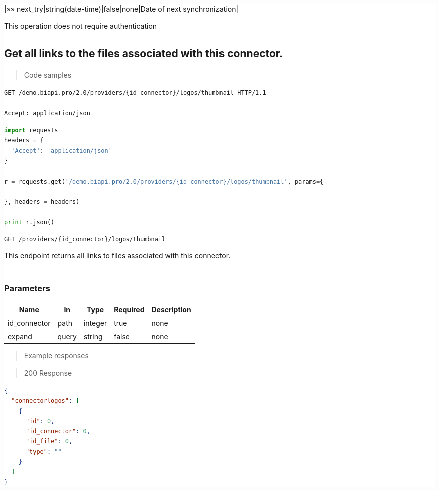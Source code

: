 |»» next_try|string(date-time)|false|none|Date of next synchronization|

<aside class="success">
This operation does not require authentication
</aside>

## Get all links to the files associated with this connector.

> Code samples

```http
GET /demo.biapi.pro/2.0/providers/{id_connector}/logos/thumbnail HTTP/1.1

Accept: application/json

```

```python
import requests
headers = {
  'Accept': 'application/json'
}

r = requests.get('/demo.biapi.pro/2.0/providers/{id_connector}/logos/thumbnail', params={

}, headers = headers)

print r.json()

```

`GET /providers/{id_connector}/logos/thumbnail`

This endpoint returns all links to files associated with this connector.<br><br>

<h3 id="get-all-links-to-the-files-associated-with-this-connector.-parameters">Parameters</h3>

|Name|In|Type|Required|Description|
|---|---|---|---|---|
|id_connector|path|integer|true|none|
|expand|query|string|false|none|

> Example responses

> 200 Response

```json
{
  "connectorlogos": [
    {
      "id": 0,
      "id_connector": 0,
      "id_file": 0,
      "type": ""
    }
  ]
}
```
